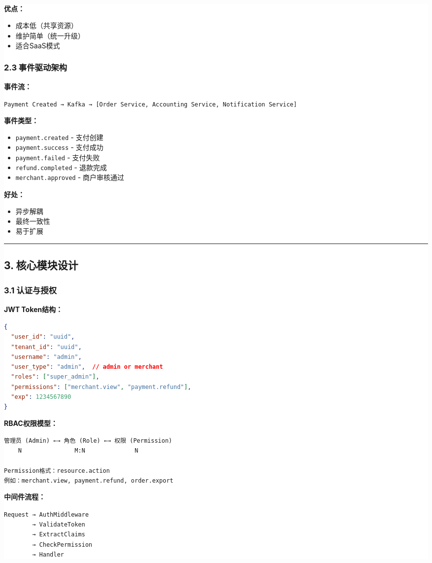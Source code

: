 **优点：**
- 成本低（共享资源）
- 维护简单（统一升级）
- 适合SaaS模式

### 2.3 事件驱动架构

**事件流：**
```
Payment Created → Kafka → [Order Service, Accounting Service, Notification Service]
```

**事件类型：**
- `payment.created` - 支付创建
- `payment.success` - 支付成功
- `payment.failed` - 支付失败
- `refund.completed` - 退款完成
- `merchant.approved` - 商户审核通过

**好处：**
- 异步解耦
- 最终一致性
- 易于扩展

---

## 3. 核心模块设计

### 3.1 认证与授权

**JWT Token结构：**
```json
{
  "user_id": "uuid",
  "tenant_id": "uuid",
  "username": "admin",
  "user_type": "admin",  // admin or merchant
  "roles": ["super_admin"],
  "permissions": ["merchant.view", "payment.refund"],
  "exp": 1234567890
}
```

**RBAC权限模型：**
```
管理员 (Admin) ←→ 角色 (Role) ←→ 权限 (Permission)
    N               M:N              N

Permission格式：resource.action
例如：merchant.view, payment.refund, order.export
```

**中间件流程：**
```
Request → AuthMiddleware
        → ValidateToken
        → ExtractClaims
        → CheckPermission
        → Handler
```
